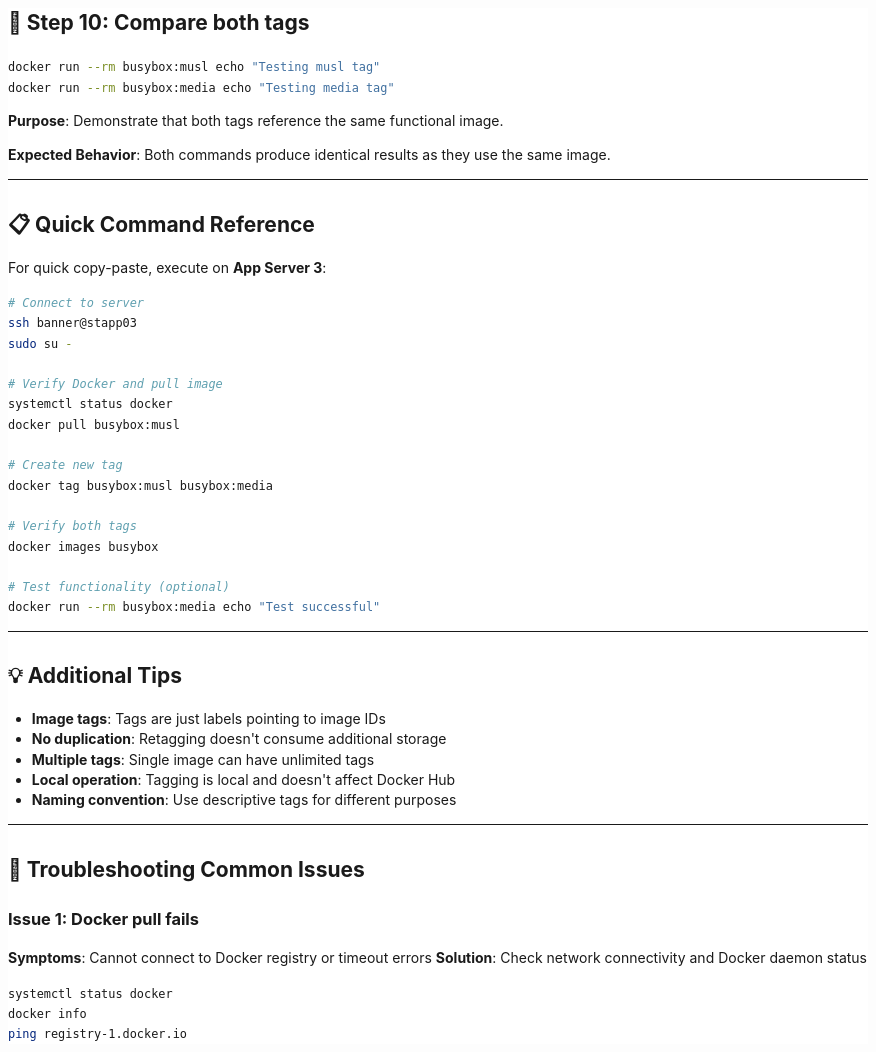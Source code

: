 
## 🔹 Step 10: Compare both tags

```bash
docker run --rm busybox:musl echo "Testing musl tag"
docker run --rm busybox:media echo "Testing media tag"
```

**Purpose**: Demonstrate that both tags reference the same functional image.

**Expected Behavior**: Both commands produce identical results as they use the same image.

---

## 📋 Quick Command Reference

For quick copy-paste, execute on **App Server 3**:

```bash
# Connect to server
ssh banner@stapp03
sudo su -

# Verify Docker and pull image
systemctl status docker
docker pull busybox:musl

# Create new tag
docker tag busybox:musl busybox:media

# Verify both tags
docker images busybox

# Test functionality (optional)
docker run --rm busybox:media echo "Test successful"
```

---

## 💡 Additional Tips

- **Image tags**: Tags are just labels pointing to image IDs
- **No duplication**: Retagging doesn't consume additional storage
- **Multiple tags**: Single image can have unlimited tags
- **Local operation**: Tagging is local and doesn't affect Docker Hub
- **Naming convention**: Use descriptive tags for different purposes

---

## 🔧 Troubleshooting Common Issues

### **Issue 1: Docker pull fails**
**Symptoms**: Cannot connect to Docker registry or timeout errors
**Solution**: Check network connectivity and Docker daemon status
```bash
systemctl status docker
docker info
ping registry-1.docker.io
```
